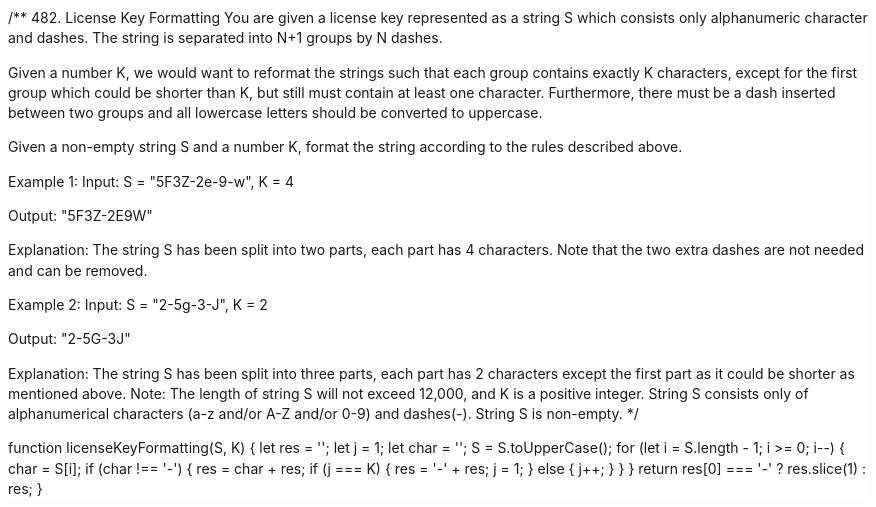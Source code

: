 /**
482. License Key Formatting
You are given a license key represented as a string S 
which consists only alphanumeric character and dashes. 
The string is separated into N+1 groups by N dashes.

Given a number K, we would want to reformat the strings 
such that each group contains exactly K characters, 
except for the first group which could be shorter than K, 
but still must contain at least one character. 
Furthermore, there must be a dash inserted between two groups 
and all lowercase letters should be converted to uppercase.

Given a non-empty string S and a number K, 
format the string according to the rules described above.

Example 1:
Input: S = "5F3Z-2e-9-w", K = 4

Output: "5F3Z-2E9W"

Explanation: The string S has been split into two parts, each part has 4 characters.
Note that the two extra dashes are not needed and can be removed.

Example 2:
Input: S = "2-5g-3-J", K = 2

Output: "2-5G-3J"

Explanation: The string S has been split into three parts, 
each part has 2 characters except the first part 
as it could be shorter as mentioned above.
Note:
The length of string S will not exceed 12,000, and K is a positive integer.
String S consists only of alphanumerical characters (a-z and/or A-Z and/or 0-9) 
and dashes(-).
String S is non-empty.
 */

function licenseKeyFormatting(S, K) {
    let res = '';
    let j = 1;
    let char = '';
    S = S.toUpperCase();
    for (let i = S.length - 1; i >= 0; i--) {
        char = S[i];
        if (char !== '-') {
            res = char + res;
            if (j === K) {
                res = '-' + res;
                j = 1;
            } else {
                j++;
            }
        }
    }
    return res[0] === '-' ? res.slice(1) : res;
}
